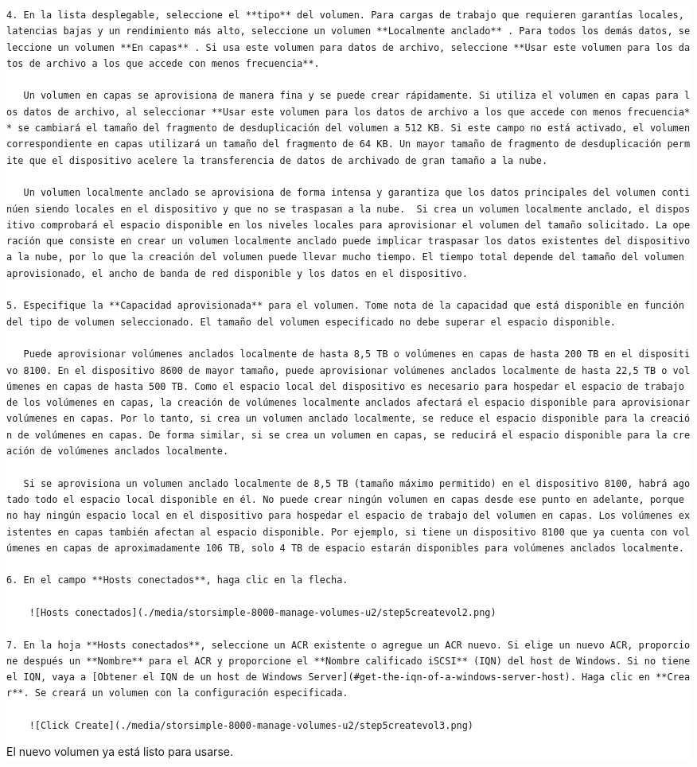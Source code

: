     4. En la lista desplegable, seleccione el **tipo** del volumen. Para cargas de trabajo que requieren garantías locales, latencias bajas y un rendimiento más alto, seleccione un volumen **Localmente anclado** . Para todos los demás datos, seleccione un volumen **En capas** . Si usa este volumen para datos de archivo, seleccione **Usar este volumen para los datos de archivo a los que accede con menos frecuencia**.
      
       Un volumen en capas se aprovisiona de manera fina y se puede crear rápidamente. Si utiliza el volumen en capas para los datos de archivo, al seleccionar **Usar este volumen para los datos de archivo a los que accede con menos frecuencia** se cambiará el tamaño del fragmento de desduplicación del volumen a 512 KB. Si este campo no está activado, el volumen correspondiente en capas utilizará un tamaño del fragmento de 64 KB. Un mayor tamaño de fragmento de desduplicación permite que el dispositivo acelere la transferencia de datos de archivado de gran tamaño a la nube.
       
       Un volumen localmente anclado se aprovisiona de forma intensa y garantiza que los datos principales del volumen continúen siendo locales en el dispositivo y que no se traspasan a la nube.  Si crea un volumen localmente anclado, el dispositivo comprobará el espacio disponible en los niveles locales para aprovisionar el volumen del tamaño solicitado. La operación que consiste en crear un volumen localmente anclado puede implicar traspasar los datos existentes del dispositivo a la nube, por lo que la creación del volumen puede llevar mucho tiempo. El tiempo total depende del tamaño del volumen aprovisionado, el ancho de banda de red disponible y los datos en el dispositivo.

    5. Especifique la **Capacidad aprovisionada** para el volumen. Tome nota de la capacidad que está disponible en función del tipo de volumen seleccionado. El tamaño del volumen especificado no debe superar el espacio disponible.
      
       Puede aprovisionar volúmenes anclados localmente de hasta 8,5 TB o volúmenes en capas de hasta 200 TB en el dispositivo 8100. En el dispositivo 8600 de mayor tamaño, puede aprovisionar volúmenes anclados localmente de hasta 22,5 TB o volúmenes en capas de hasta 500 TB. Como el espacio local del dispositivo es necesario para hospedar el espacio de trabajo de los volúmenes en capas, la creación de volúmenes localmente anclados afectará el espacio disponible para aprovisionar volúmenes en capas. Por lo tanto, si crea un volumen anclado localmente, se reduce el espacio disponible para la creación de volúmenes en capas. De forma similar, si se crea un volumen en capas, se reducirá el espacio disponible para la creación de volúmenes anclados localmente.
      
       Si se aprovisiona un volumen anclado localmente de 8,5 TB (tamaño máximo permitido) en el dispositivo 8100, habrá agotado todo el espacio local disponible en él. No puede crear ningún volumen en capas desde ese punto en adelante, porque no hay ningún espacio local en el dispositivo para hospedar el espacio de trabajo del volumen en capas. Los volúmenes existentes en capas también afectan al espacio disponible. Por ejemplo, si tiene un dispositivo 8100 que ya cuenta con volúmenes en capas de aproximadamente 106 TB, solo 4 TB de espacio estarán disponibles para volúmenes anclados localmente.

    6. En el campo **Hosts conectados**, haga clic en la flecha. 

        ![Hosts conectados](./media/storsimple-8000-manage-volumes-u2/step5createvol2.png)

    7. En la hoja **Hosts conectados**, seleccione un ACR existente o agregue un ACR nuevo. Si elige un nuevo ACR, proporcione después un **Nombre** para el ACR y proporcione el **Nombre calificado iSCSI** (IQN) del host de Windows. Si no tiene el IQN, vaya a [Obtener el IQN de un host de Windows Server](#get-the-iqn-of-a-windows-server-host). Haga clic en **Crear**. Se creará un volumen con la configuración especificada.

        ![Click Create](./media/storsimple-8000-manage-volumes-u2/step5createvol3.png)

El nuevo volumen ya está listo para usarse.
